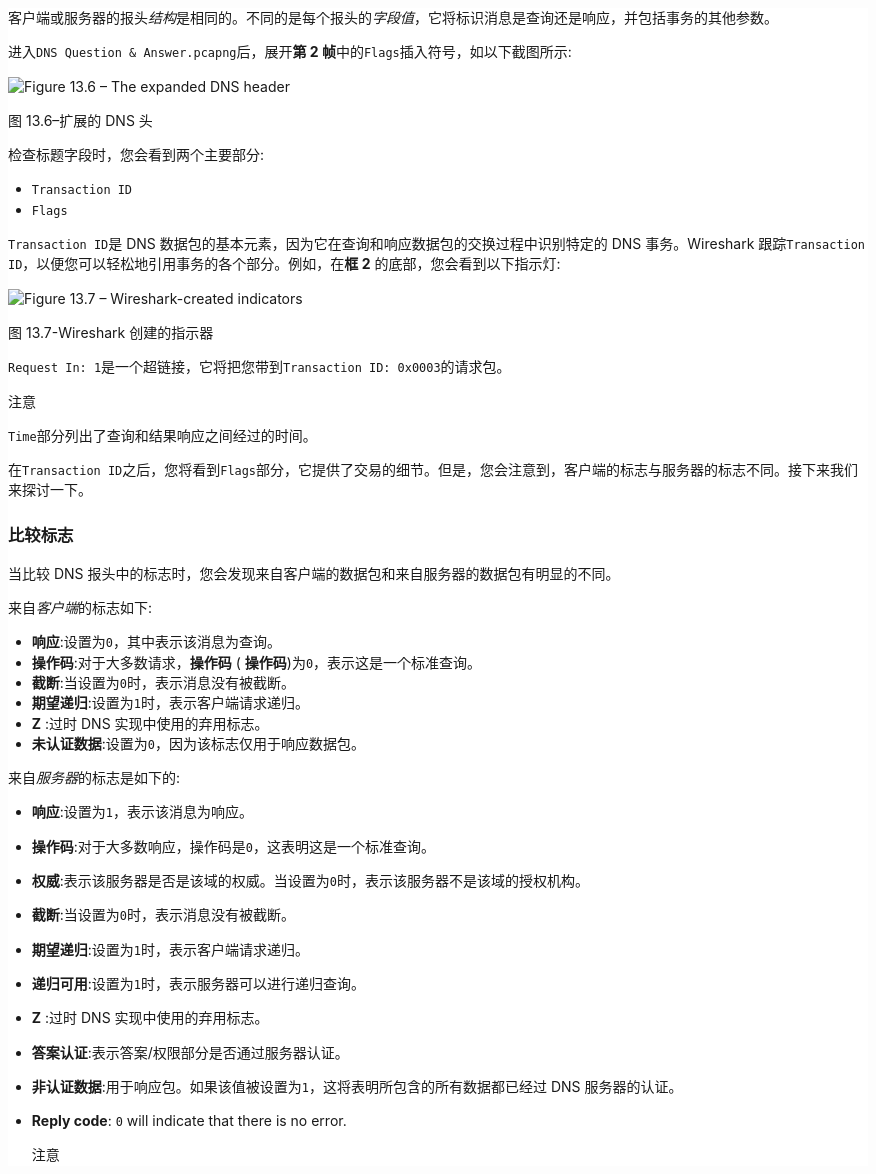 客户端或服务器的报头*结构*是相同的。不同的是每个报头的*字段值*，它将标识消息是查询还是响应，并包括事务的其他参数。

进入`DNS Question & Answer.pcapng`后，展开**第 2 帧**中的`Flags`插入符号，如以下截图所示:

![Figure 13.6 – The expanded DNS header
](image/B18389_13_006.jpg)

图 13.6–扩展的 DNS 头

检查标题字段时，您会看到两个主要部分:

*   `Transaction ID`
*   `Flags`

`Transaction ID`是 DNS 数据包的基本元素，因为它在查询和响应数据包的交换过程中识别特定的 DNS 事务。Wireshark 跟踪`Transaction ID`，以便您可以轻松地引用事务的各个部分。例如，在**框 2** 的底部，您会看到以下指示灯:

![Figure 13.7 – Wireshark-created indicators
](image/B18389_13_007.jpg)

图 13.7-Wireshark 创建的指示器

`Request In: 1`是一个超链接，它将把您带到`Transaction ID: 0x0003`的请求包。

注意

`Time`部分列出了查询和结果响应之间经过的时间。

在`Transaction ID`之后，您将看到`Flags`部分，它提供了交易的细节。但是，您会注意到，客户端的标志与服务器的标志不同。接下来我们来探讨一下。

### 比较标志

当比较 DNS 报头中的标志时，您会发现来自客户端的数据包和来自服务器的数据包有明显的不同。

来自*客户端*的标志如下:

*   **响应**:设置为`0`，其中表示该消息为查询。
*   **操作码**:对于大多数请求，**操作码** ( **操作码**)为`0`，表示这是一个标准查询。
*   **截断**:当设置为`0`时，表示消息没有被截断。
*   **期望递归**:设置为`1`时，表示客户端请求递归。
*   **Z** :过时 DNS 实现中使用的弃用标志。
*   **未认证数据**:设置为`0`，因为该标志仅用于响应数据包。

来自*服务器*的标志是如下的:

*   **响应**:设置为`1`，表示该消息为响应。
*   **操作码**:对于大多数响应，操作码是`0`，这表明这是一个标准查询。
*   **权威**:表示该服务器是否是该域的权威。当设置为`0`时，表示该服务器不是该域的授权机构。
*   **截断**:当设置为`0`时，表示消息没有被截断。
*   **期望递归**:设置为`1`时，表示客户端请求递归。
*   **递归可用**:设置为`1`时，表示服务器可以进行递归查询。
*   **Z** :过时 DNS 实现中使用的弃用标志。
*   **答案认证**:表示答案/权限部分是否通过服务器认证。
*   **非认证数据**:用于响应包。如果该值被设置为`1`，这将表明所包含的所有数据都已经过 DNS 服务器的认证。
*   **Reply code**: `0` will indicate that there is no error.

    注意
